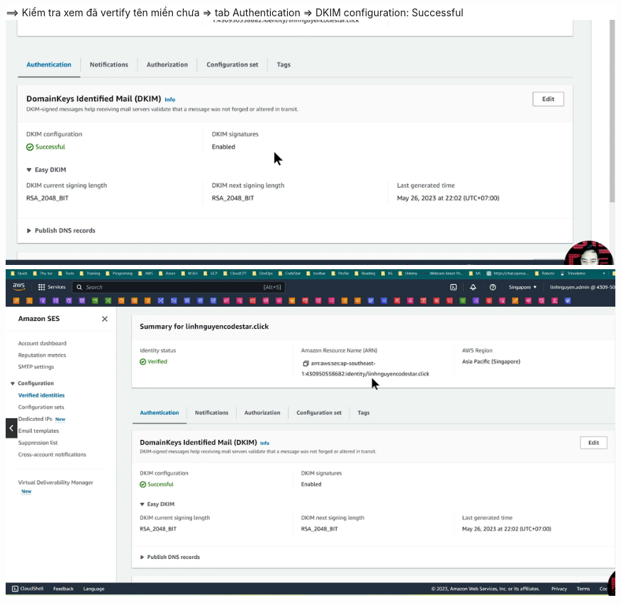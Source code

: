 ==> Kiểm tra xem đã vertify tên miền chưa => tab Authentication => DKIM configuration: Successful
![alt text]({2518F8F2-D42A-4E63-B07B-2CFC5E68FE4B}.png)
![alt text]({6F8FBB26-FCD9-4B86-9C2C-B89AC33F965F}.png)